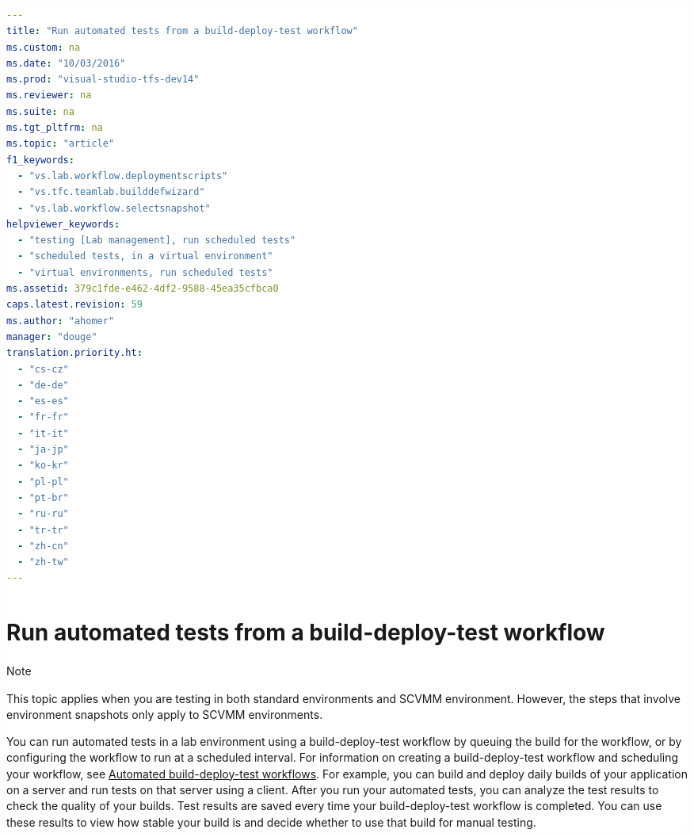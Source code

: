 ```yaml
---
title: "Run automated tests from a build-deploy-test workflow"
ms.custom: na
ms.date: "10/03/2016"
ms.prod: "visual-studio-tfs-dev14"
ms.reviewer: na
ms.suite: na
ms.tgt_pltfrm: na
ms.topic: "article"
f1_keywords: 
  - "vs.lab.workflow.deploymentscripts"
  - "vs.tfc.teamlab.builddefwizard"
  - "vs.lab.workflow.selectsnapshot"
helpviewer_keywords: 
  - "testing [Lab management], run scheduled tests"
  - "scheduled tests, in a virtual environment"
  - "virtual environments, run scheduled tests"
ms.assetid: 379c1fde-e462-4df2-9588-45ea35cfbca0
caps.latest.revision: 59
ms.author: "ahomer"
manager: "douge"
translation.priority.ht: 
  - "cs-cz"
  - "de-de"
  - "es-es"
  - "fr-fr"
  - "it-it"
  - "ja-jp"
  - "ko-kr"
  - "pl-pl"
  - "pt-br"
  - "ru-ru"
  - "tr-tr"
  - "zh-cn"
  - "zh-tw"
---
```

# Run automated tests from a build-deploy-test workflow
> [!NOTE]
>  This topic applies when you are testing in both standard environments and SCVMM environment. However, the steps that involve environment snapshots only apply to SCVMM environments.  
  
 You can run automated tests in a lab environment using a build-deploy-test workflow by queuing the build for the workflow, or by configuring the workflow to run at a scheduled interval. For information on creating a build-deploy-test workflow and scheduling your workflow, see [Automated build-deploy-test workflows](../test/automated-build-deploy-test-workflows.md). For example, you can build and deploy daily builds of your application on a server and run tests on that server using a client. After you run your automated tests, you can analyze the test results to check the quality of your builds. Test results are saved every time your build-deploy-test workflow is completed. You can use these results to view how stable your build is and decide whether to use that build for manual testing.  
  